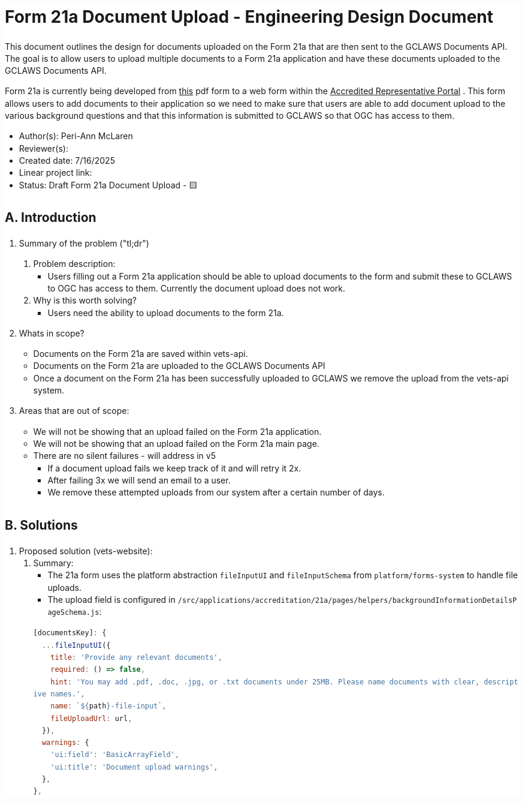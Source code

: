 # Form 21a Document Upload - Engineering Design Document

This document outlines the design for documents uploaded on the Form 21a that are then sent to the GCLAWS Documents API. The goal is to allow users to upload multiple documents to a Form 21a application and have these documents uploaded to the GCLAWS Documents API.

Form 21a is currently being developed from [this](https://www.va.gov/vaforms/va/pdf/va21a.pdf) pdf form to a web form within the [Accredited Representative Portal](https://www.va.gov/representative) . This form allows users to add documents to their application so we need to make sure that users are able to add document upload to the various background questions and that this information is submitted to GCLAWS so that OGC has access to them.

- Author(s): Peri-Ann McLaren
- Reviewer(s):
- Created date: 7/16/2025
- Linear project link:
- Status: Draft Form 21a Document Upload - 🟨
## A. Introduction

1. Summary of the problem ("tl;dr")
    1. Problem description:
         - Users filling out a Form 21a application should be able to upload documents to the form and submit these to GCLAWS to OGC has access to them. Currently the document upload does not work.
    2. Why is this worth solving?
         - Users need the ability to upload documents to the form 21a.
2. Whats in scope?
    - Documents on the Form 21a are saved within vets-api.
    - Documents on the Form 21a are uploaded to the GCLAWS Documents API
    - Once a document on the Form 21a has been successfully uploaded to GCLAWS we remove the upload from the vets-api system.

4. Areas that are out of scope:
   - We will not be showing that an upload failed on the Form 21a application.
   - We will not be showing that an upload failed on the Form 21a main page.
   - There are no silent failures - will address in v5
      - If a document upload fails we keep track of it and will retry it 2x.
      - After failing 3x we will send an email to a user.
      - We remove these attempted uploads from our system after a certain number of days.


## B. Solutions

1. Proposed solution (vets-website):
    1. Summary:
       - The 21a form uses the platform abstraction `fileInputUI` and `fileInputSchema` from `platform/forms-system` to handle file uploads.
       - The upload field is configured in `/src/applications/accreditation/21a/pages/helpers/backgroundInformationDetailsPageSchema.js`:
        ```js
        [documentsKey]: {
          ...fileInputUI({
            title: 'Provide any relevant documents',
            required: () => false,
            hint: 'You may add .pdf, .doc, .jpg, or .txt documents under 25MB. Please name documents with clear, descriptive names.',
            name: `${path}-file-input`,
            fileUploadUrl: url,
          }),
          warnings: {
            'ui:field': 'BasicArrayField',
            'ui:title': 'Document upload warnings',
          },
        },